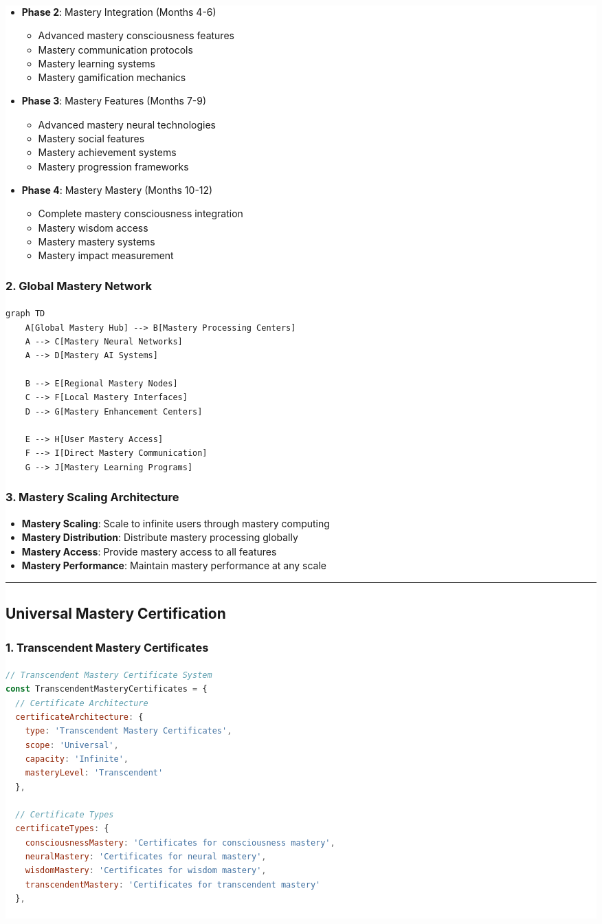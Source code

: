 - **Phase 2**: Mastery Integration (Months 4-6)
  - Advanced mastery consciousness features
  - Mastery communication protocols
  - Mastery learning systems
  - Mastery gamification mechanics

- **Phase 3**: Mastery Features (Months 7-9)
  - Advanced mastery neural technologies
  - Mastery social features
  - Mastery achievement systems
  - Mastery progression frameworks

- **Phase 4**: Mastery Mastery (Months 10-12)
  - Complete mastery consciousness integration
  - Mastery wisdom access
  - Mastery mastery systems
  - Mastery impact measurement

### 2. Global Mastery Network
```mermaid
graph TD
    A[Global Mastery Hub] --> B[Mastery Processing Centers]
    A --> C[Mastery Neural Networks]
    A --> D[Mastery AI Systems]
    
    B --> E[Regional Mastery Nodes]
    C --> F[Local Mastery Interfaces]
    D --> G[Mastery Enhancement Centers]
    
    E --> H[User Mastery Access]
    F --> I[Direct Mastery Communication]
    G --> J[Mastery Learning Programs]
```

### 3. Mastery Scaling Architecture
- **Mastery Scaling**: Scale to infinite users through mastery computing
- **Mastery Distribution**: Distribute mastery processing globally
- **Mastery Access**: Provide mastery access to all features
- **Mastery Performance**: Maintain mastery performance at any scale

---

## Universal Mastery Certification

### 1. Transcendent Mastery Certificates
```javascript
// Transcendent Mastery Certificate System
const TranscendentMasteryCertificates = {
  // Certificate Architecture
  certificateArchitecture: {
    type: 'Transcendent Mastery Certificates',
    scope: 'Universal',
    capacity: 'Infinite',
    masteryLevel: 'Transcendent'
  },
  
  // Certificate Types
  certificateTypes: {
    consciousnessMastery: 'Certificates for consciousness mastery',
    neuralMastery: 'Certificates for neural mastery',
    wisdomMastery: 'Certificates for wisdom mastery',
    transcendentMastery: 'Certificates for transcendent mastery'
  },
  
```